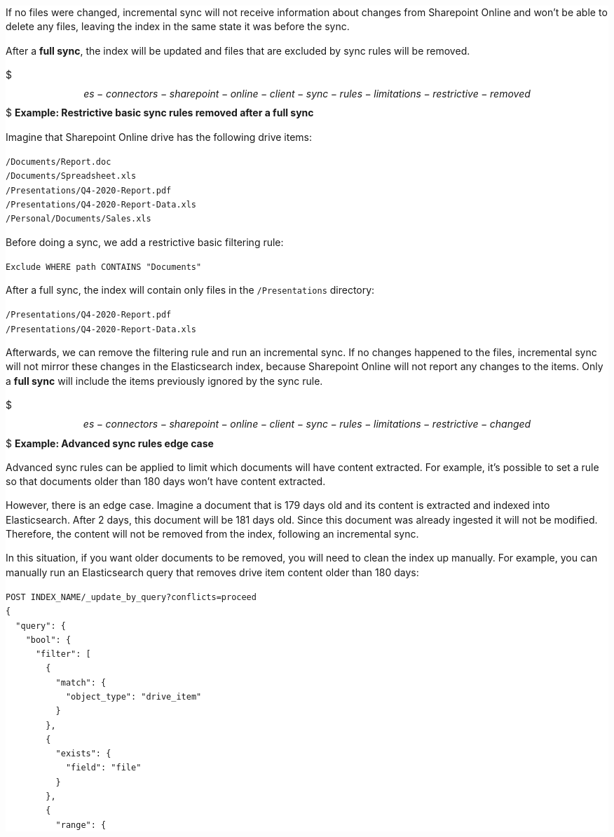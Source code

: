 If no files were changed, incremental sync will not receive information about changes from Sharepoint Online and won’t be able to delete any files, leaving the index in the same state it was before the sync.

After a **full sync**, the index will be updated and files that are excluded by sync rules will be removed.

$$$es-connectors-sharepoint-online-client-sync-rules-limitations-restrictive-removed$$$
**Example: Restrictive basic sync rules removed after a full sync**

Imagine that Sharepoint Online drive has the following drive items:

```txt
/Documents/Report.doc
/Documents/Spreadsheet.xls
/Presentations/Q4-2020-Report.pdf
/Presentations/Q4-2020-Report-Data.xls
/Personal/Documents/Sales.xls
```

Before doing a sync, we add a restrictive basic filtering rule:

```txt
Exclude WHERE path CONTAINS "Documents"
```

After a full sync, the index will contain only files in the `/Presentations` directory:

```txt
/Presentations/Q4-2020-Report.pdf
/Presentations/Q4-2020-Report-Data.xls
```

Afterwards, we can remove the filtering rule and run an incremental sync. If no changes happened to the files, incremental sync will not mirror these changes in the Elasticsearch index, because Sharepoint Online will not report any changes to the items. Only a **full sync** will include the items previously ignored by the sync rule.

$$$es-connectors-sharepoint-online-client-sync-rules-limitations-restrictive-changed$$$
**Example: Advanced sync rules edge case**

Advanced sync rules can be applied to limit which documents will have content extracted. For example, it’s possible to set a rule so that documents older than 180 days won’t have content extracted.

However, there is an edge case. Imagine a document that is 179 days old and its content is extracted and indexed into Elasticsearch. After 2 days, this document will be 181 days old. Since this document was already ingested it will not be modified. Therefore, the content will not be removed from the index, following an incremental sync.

In this situation, if you want older documents to be removed, you will need to clean the index up manually. For example, you can manually run an Elasticsearch query that removes drive item content older than 180 days:

```console
POST INDEX_NAME/_update_by_query?conflicts=proceed
{
  "query": {
    "bool": {
      "filter": [
        {
          "match": {
            "object_type": "drive_item"
          }
        },
        {
          "exists": {
            "field": "file"
          }
        },
        {
          "range": {
```